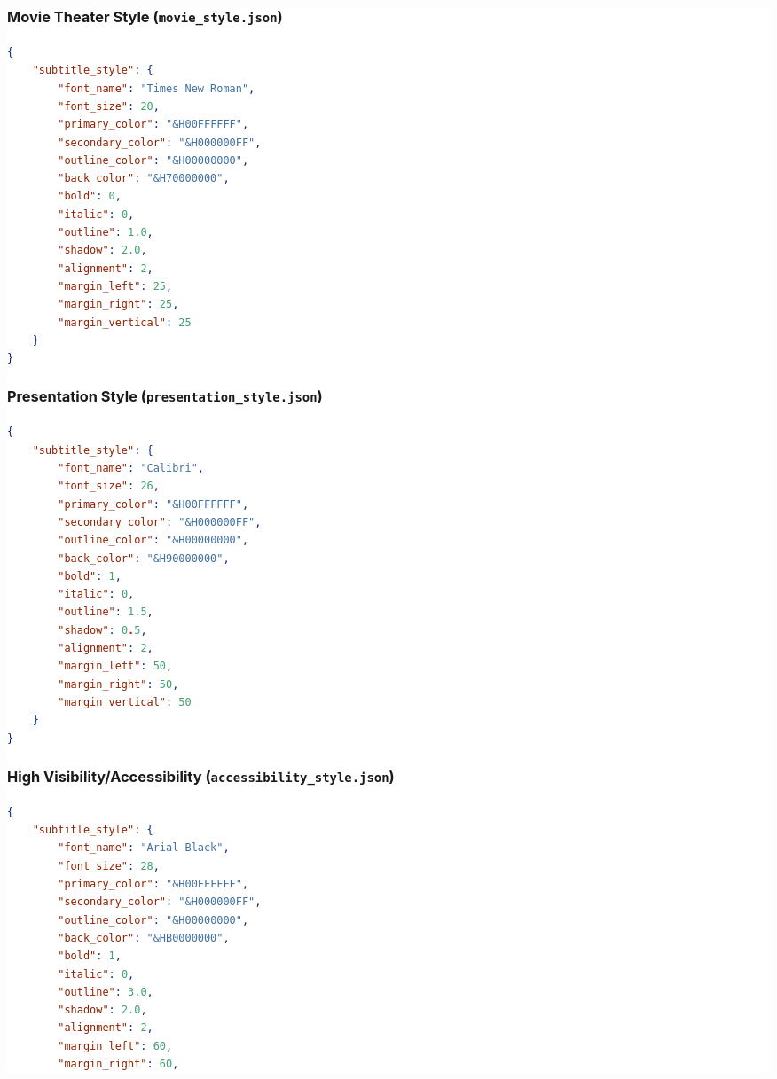 ### **Movie Theater Style** (`movie_style.json`)

```json
{
	"subtitle_style": {
		"font_name": "Times New Roman",
		"font_size": 20,
		"primary_color": "&H00FFFFFF",
		"secondary_color": "&H000000FF",
		"outline_color": "&H00000000",
		"back_color": "&H70000000",
		"bold": 0,
		"italic": 0,
		"outline": 1.0,
		"shadow": 2.0,
		"alignment": 2,
		"margin_left": 25,
		"margin_right": 25,
		"margin_vertical": 25
	}
}
```

### **Presentation Style** (`presentation_style.json`)

```json
{
	"subtitle_style": {
		"font_name": "Calibri",
		"font_size": 26,
		"primary_color": "&H00FFFFFF",
		"secondary_color": "&H000000FF",
		"outline_color": "&H00000000",
		"back_color": "&H90000000",
		"bold": 1,
		"italic": 0,
		"outline": 1.5,
		"shadow": 0.5,
		"alignment": 2,
		"margin_left": 50,
		"margin_right": 50,
		"margin_vertical": 50
	}
}
```

### **High Visibility/Accessibility** (`accessibility_style.json`)

```json
{
	"subtitle_style": {
		"font_name": "Arial Black",
		"font_size": 28,
		"primary_color": "&H00FFFFFF",
		"secondary_color": "&H000000FF",
		"outline_color": "&H00000000",
		"back_color": "&HB0000000",
		"bold": 1,
		"italic": 0,
		"outline": 3.0,
		"shadow": 2.0,
		"alignment": 2,
		"margin_left": 60,
		"margin_right": 60,
```